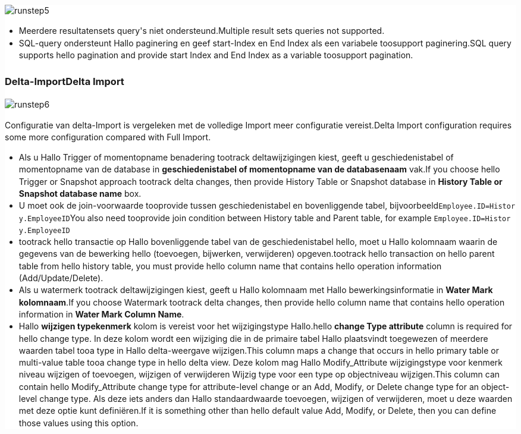 ![runstep5](./media/active-directory-aadconnectsync-connector-genericsql/runstep5.png)

* <span data-ttu-id="fcd95-315">Meerdere resultatensets query's niet ondersteund.</span><span class="sxs-lookup"><span data-stu-id="fcd95-315">Multiple result sets queries not supported.</span></span>
* <span data-ttu-id="fcd95-316">SQL-query ondersteunt Hallo paginering en geef start-Index en End Index als een variabele toosupport paginering.</span><span class="sxs-lookup"><span data-stu-id="fcd95-316">SQL query supports hello pagination and provide start Index and End Index as a variable toosupport pagination.</span></span>

### <a name="delta-import"></a><span data-ttu-id="fcd95-317">Delta-Import</span><span class="sxs-lookup"><span data-stu-id="fcd95-317">Delta Import</span></span>
![runstep6](./media/active-directory-aadconnectsync-connector-genericsql/runstep6.png)

<span data-ttu-id="fcd95-319">Configuratie van delta-Import is vergeleken met de volledige Import meer configuratie vereist.</span><span class="sxs-lookup"><span data-stu-id="fcd95-319">Delta Import configuration requires some more configuration compared with Full Import.</span></span>

* <span data-ttu-id="fcd95-320">Als u Hallo Trigger of momentopname benadering tootrack deltawijzigingen kiest, geeft u geschiedenistabel of momentopname van de database in **geschiedenistabel of momentopname van de databasenaam** vak.</span><span class="sxs-lookup"><span data-stu-id="fcd95-320">If you choose hello Trigger or Snapshot approach tootrack delta changes, then provide History Table or Snapshot database in **History Table or Snapshot database name** box.</span></span>
* <span data-ttu-id="fcd95-321">U moet ook de join-voorwaarde tooprovide tussen geschiedenistabel en bovenliggende tabel, bijvoorbeeld`Employee.ID=History.EmployeeID`</span><span class="sxs-lookup"><span data-stu-id="fcd95-321">You also need tooprovide join condition between History table and Parent table, for example `Employee.ID=History.EmployeeID`</span></span>
* <span data-ttu-id="fcd95-322">tootrack hello transactie op Hallo bovenliggende tabel van de geschiedenistabel hello, moet u Hallo kolomnaam waarin de gegevens van de bewerking hello (toevoegen, bijwerken, verwijderen) opgeven.</span><span class="sxs-lookup"><span data-stu-id="fcd95-322">tootrack hello transaction on hello parent table from hello history table, you must provide hello column name that contains hello operation information (Add/Update/Delete).</span></span>
* <span data-ttu-id="fcd95-323">Als u watermerk tootrack deltawijzigingen kiest, geeft u Hallo kolomnaam met Hallo bewerkingsinformatie in **Water Mark kolomnaam**.</span><span class="sxs-lookup"><span data-stu-id="fcd95-323">If you choose Watermark tootrack delta changes, then provide hello column name that contains hello operation information in **Water Mark Column Name**.</span></span>
* <span data-ttu-id="fcd95-324">Hallo **wijzigen typekenmerk** kolom is vereist voor het wijzigingstype Hallo.</span><span class="sxs-lookup"><span data-stu-id="fcd95-324">hello **change Type attribute** column is required for hello change type.</span></span> <span data-ttu-id="fcd95-325">In deze kolom wordt een wijziging die in de primaire tabel Hallo plaatsvindt toegewezen of meerdere waarden tabel tooa type in Hallo delta-weergave wijzigen.</span><span class="sxs-lookup"><span data-stu-id="fcd95-325">This column maps a change that occurs in hello primary table or multi-value table tooa change type in hello delta view.</span></span> <span data-ttu-id="fcd95-326">Deze kolom mag Hallo Modify_Attribute wijzigingstype voor kenmerk niveau wijzigen of toevoegen, wijzigen of verwijderen Wijzig type voor een type op objectniveau wijzigen.</span><span class="sxs-lookup"><span data-stu-id="fcd95-326">This column can contain hello Modify_Attribute change type for attribute-level change or an Add, Modify, or Delete change type for an object-level change type.</span></span> <span data-ttu-id="fcd95-327">Als deze iets anders dan Hallo standaardwaarde toevoegen, wijzigen of verwijderen, moet u deze waarden met deze optie kunt definiëren.</span><span class="sxs-lookup"><span data-stu-id="fcd95-327">If it is something other than hello default value Add, Modify, or Delete, then you can define those values using this option.</span></span>
